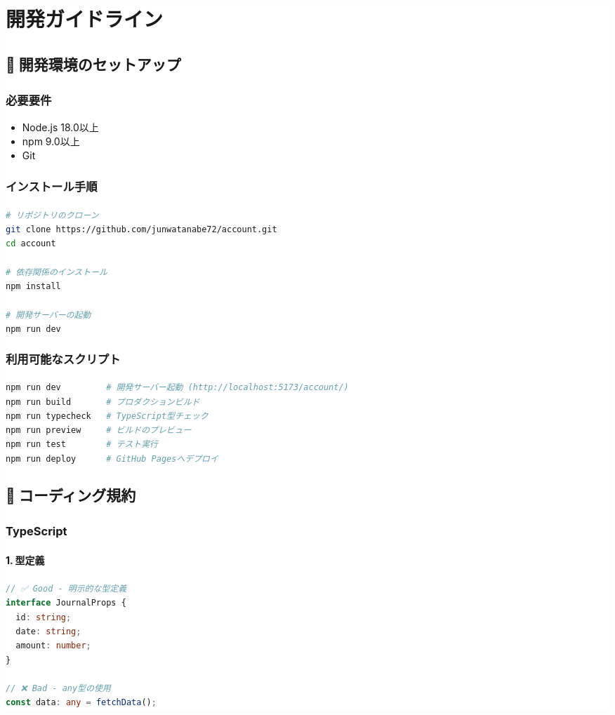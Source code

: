 # 開発ガイドライン

## 🚀 開発環境のセットアップ

### 必要要件
- Node.js 18.0以上
- npm 9.0以上
- Git

### インストール手順
```bash
# リポジトリのクローン
git clone https://github.com/junwatanabe72/account.git
cd account

# 依存関係のインストール
npm install

# 開発サーバーの起動
npm run dev
```

### 利用可能なスクリプト
```bash
npm run dev         # 開発サーバー起動 (http://localhost:5173/account/)
npm run build       # プロダクションビルド
npm run typecheck   # TypeScript型チェック
npm run preview     # ビルドのプレビュー
npm run test        # テスト実行
npm run deploy      # GitHub Pagesへデプロイ
```

## 📝 コーディング規約

### TypeScript

#### 1. 型定義
```typescript
// ✅ Good - 明示的な型定義
interface JournalProps {
  id: string;
  date: string;
  amount: number;
}

// ❌ Bad - any型の使用
const data: any = fetchData();
```
